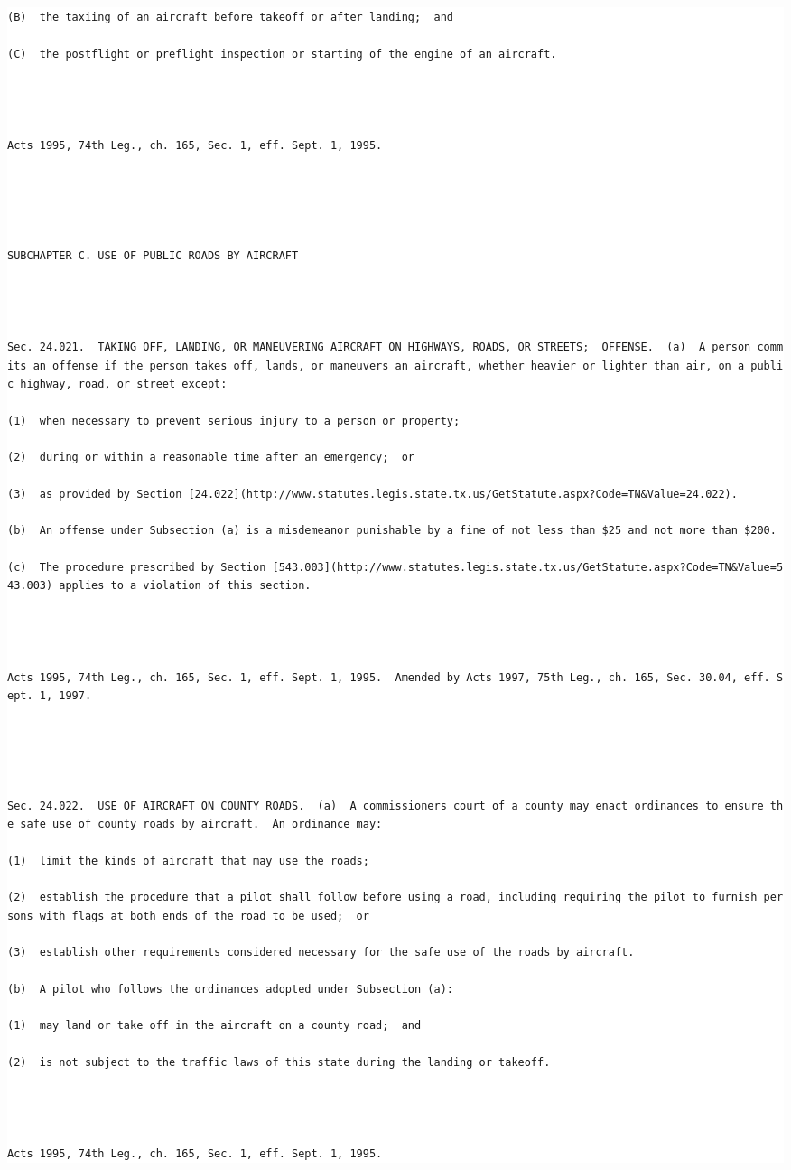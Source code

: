     (B)  the taxiing of an aircraft before takeoff or after landing;  and
    
    (C)  the postflight or preflight inspection or starting of the engine of an aircraft.
    
    
    
    
    Acts 1995, 74th Leg., ch. 165, Sec. 1, eff. Sept. 1, 1995.
    
    
    
    
    
    SUBCHAPTER C. USE OF PUBLIC ROADS BY AIRCRAFT
    
      
    
    
    Sec. 24.021.  TAKING OFF, LANDING, OR MANEUVERING AIRCRAFT ON HIGHWAYS, ROADS, OR STREETS;  OFFENSE.  (a)  A person commits an offense if the person takes off, lands, or maneuvers an aircraft, whether heavier or lighter than air, on a public highway, road, or street except:
    
    (1)  when necessary to prevent serious injury to a person or property;
    
    (2)  during or within a reasonable time after an emergency;  or
    
    (3)  as provided by Section [24.022](http://www.statutes.legis.state.tx.us/GetStatute.aspx?Code=TN&Value=24.022).
    
    (b)  An offense under Subsection (a) is a misdemeanor punishable by a fine of not less than $25 and not more than $200.
    
    (c)  The procedure prescribed by Section [543.003](http://www.statutes.legis.state.tx.us/GetStatute.aspx?Code=TN&Value=543.003) applies to a violation of this section.
    
    
    
    
    Acts 1995, 74th Leg., ch. 165, Sec. 1, eff. Sept. 1, 1995.  Amended by Acts 1997, 75th Leg., ch. 165, Sec. 30.04, eff. Sept. 1, 1997.
    
    
    
    
    
    Sec. 24.022.  USE OF AIRCRAFT ON COUNTY ROADS.  (a)  A commissioners court of a county may enact ordinances to ensure the safe use of county roads by aircraft.  An ordinance may:
    
    (1)  limit the kinds of aircraft that may use the roads;
    
    (2)  establish the procedure that a pilot shall follow before using a road, including requiring the pilot to furnish persons with flags at both ends of the road to be used;  or
    
    (3)  establish other requirements considered necessary for the safe use of the roads by aircraft.
    
    (b)  A pilot who follows the ordinances adopted under Subsection (a):
    
    (1)  may land or take off in the aircraft on a county road;  and
    
    (2)  is not subject to the traffic laws of this state during the landing or takeoff.
    
    
    
    
    Acts 1995, 74th Leg., ch. 165, Sec. 1, eff. Sept. 1, 1995.
    
    
    
    
    				
